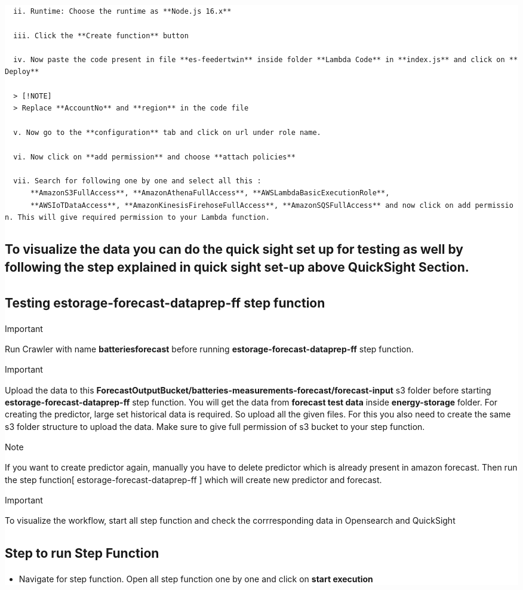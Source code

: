      ii. Runtime: Choose the runtime as **Node.js 16.x**

      iii. Click the **Create function** button

      iv. Now paste the code present in file **es-feedertwin** inside folder **Lambda Code** in **index.js** and click on **Deploy**

      > [!NOTE]
      > Replace **AccountNo** and **region** in the code file

      v. Now go to the **configuration** tab and click on url under role name.

      vi. Now click on **add permission** and choose **attach policies**

      vii. Search for following one by one and select all this :
          **AmazonS3FullAccess**, **AmazonAthenaFullAccess**, **AWSLambdaBasicExecutionRole**,
          **AWSIoTDataAccess**, **AmazonKinesisFirehoseFullAccess**, **AmazonSQSFullAccess** and now click on add permission. This will give required permission to your Lambda function.

## To visualize the data you can do the quick sight set up for testing as well by following the step explained in quick sight set-up above QuickSight Section.

## Testing estorage-forecast-dataprep-ff step function

> [!IMPORTANT]
>  Run Crawler with name **batteriesforecast** before running **estorage-forecast-dataprep-ff** step function.

> [!IMPORTANT]
> Upload the data to this **ForecastOutputBucket/batteries-measurements-forecast/forecast-input** s3 folder before starting **estorage-forecast-dataprep-ff** step function. You will get the data from **forecast test data** inside **energy-storage** folder. For creating the predictor, large set historical data is required. So upload all the given files. For this you also need to create the same s3 folder structure to upload the data. Make sure to give full permission of s3 bucket to your step function.

> [!NOTE]
> If you want to create predictor again, manually you have to delete predictor which is already present in amazon forecast. Then run the step function[ estorage-forecast-dataprep-ff ] which will create new predictor and forecast.

> [!IMPORTANT]
> To visualize the workflow, start all step function and check the corrresponding data in Opensearch and QuickSight

## Step to run Step Function

- Navigate for step function. Open all step function one by one and click on **start execution**
